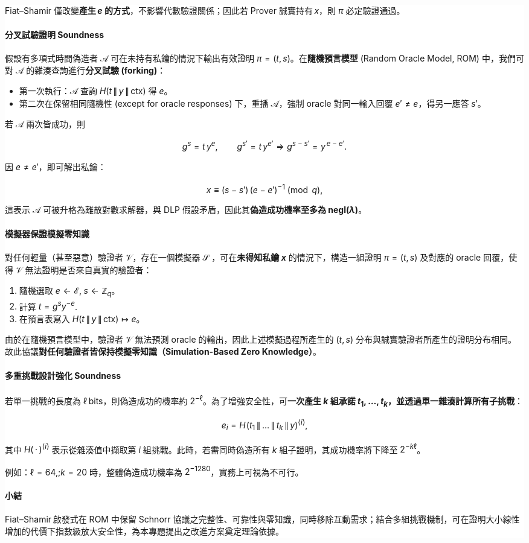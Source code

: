 Fiat–Shamir 僅改變**產生 $e$ 的方式**，不影響代數驗證關係；因此若 Prover 誠實持有 $x$，則 $\pi$ 必定驗證通過。

#### 分叉試驗證明 Soundness

假設有多項式時間偽造者 $\mathcal A$ 可在未持有私鑰的情況下輸出有效證明 $\pi=(t,s)$。在**隨機預言模型** (Random Oracle Model, ROM) 中，我們可對 $\mathcal A$ 的雜湊查詢進行**分叉試驗 (forking)**：

* 第一次執行：$\mathcal A$ 查詢 $H(t\,\|\,y\,\|\,\text{ctx})$ 得 $e$。
* 第二次在保留相同隨機性 (except for oracle responses) 下，重播 $\mathcal A$，強制 oracle 對同一輸入回覆 $e' \ne e$，得另一應答 $s'$。

若 $\mathcal A$ 兩次皆成功，則

$$
g^{s}=t\,y^{e},\qquad g^{s'}=t\,y^{e'} 
\Longrightarrow 
g^{s-s'}=y^{\,e-e'}.
$$

因 $e\neq e'$，即可解出私鑰：

$$
x \equiv (s-s')\,(e-e')^{-1}\pmod{q},
$$

這表示 $\mathcal A$ 可被升格為離散對數求解器，與 DLP 假設矛盾，因此其**偽造成功機率至多為 $\mathsf{negl}(\lambda)$**。

#### 模擬器保證模擬零知識

對任何輕量（甚至惡意）驗證者 $\mathcal V$，存在一個模擬器 $\mathcal S$ ，可在**未得知私鑰 $x$** 的情況下，構造一組證明 $\pi=(t,s)$ 及對應的 oracle 回覆，使得 $\mathcal V$ 無法證明是否來自真實的驗證者：

1. 隨機選取 $e\gets\mathcal E,\;s\gets\mathbb Z_{q}$。
2. 計算 $t = g^{s}y^{-e}$.
3. 在預言表寫入 $H(t\,\|\,y\,\|\,\text{ctx}) \mapsto e$。

由於在隨機預言模型中，驗證者 $\mathcal V$ 無法預測 oracle 的輸出，因此上述模擬過程所產生的 $(t, s)$ 分布與誠實驗證者所產生的證明分布相同。故此協議**對任何驗證者皆保持模擬零知識（Simulation-Based Zero Knowledge）**。

#### 多重挑戰設計強化 Soundness

若單一挑戰的長度為 $\ell$ bits，則偽造成功的機率約 $2^{-\ell}$。為了增強安全性，可**一次產生 $k$ 組承諾 $t_1, \dots, t_k$，並透過單一雜湊計算所有子挑戰**：

$$
e_i = H\!\bigl(t_1\,\|\,\dots\,\|\,t_k\,\|\,y\bigr)^{\langle i\rangle},
$$

其中 $H(\,\cdot\,)^{\langle i \rangle}$ 表示從雜湊值中擷取第 $i$ 組挑戰。此時，若需同時偽造所有 $k$ 組子證明，其成功機率將下降至 $2^{-k\ell}$。

例如：$\ell=64,;k=20$ 時，整體偽造成功機率為 $2^{-1280}$，實務上可視為不可行。

#### 小結

Fiat–Shamir 啟發式在 ROM 中保留 Schnorr 協議之完整性、可靠性與零知識，同時移除互動需求；結合多組挑戰機制，可在證明大小線性增加的代價下指數級放大安全性，為本專題提出之改進方案奠定理論依據。
